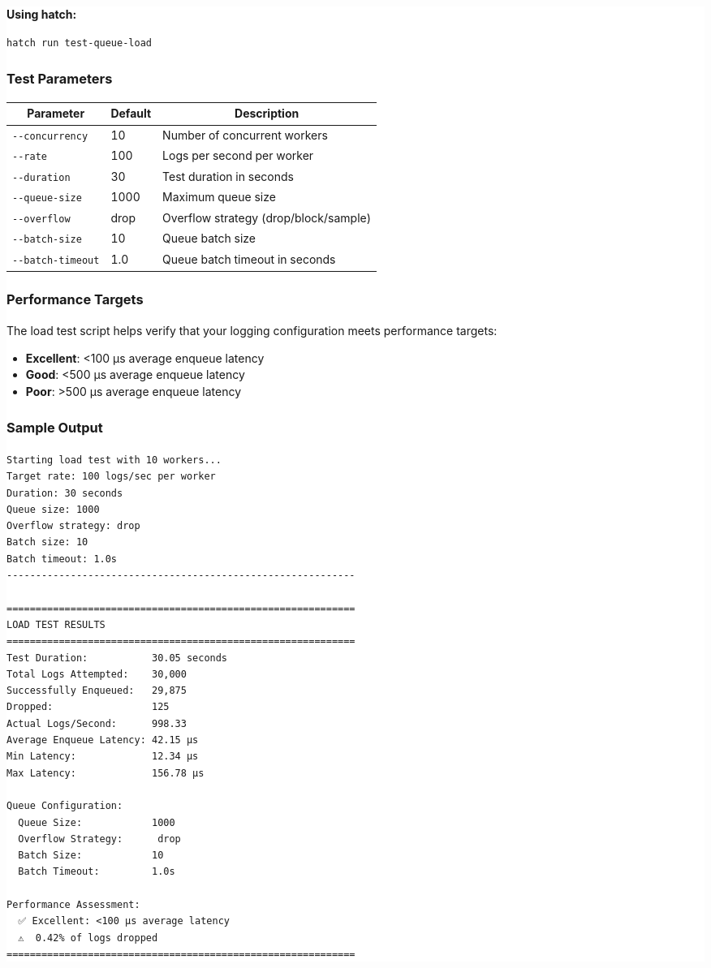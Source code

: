 **Using hatch:**

```bash
hatch run test-queue-load
```

### Test Parameters

| Parameter         | Default | Description                           |
| ----------------- | ------- | ------------------------------------- |
| `--concurrency`   | 10      | Number of concurrent workers          |
| `--rate`          | 100     | Logs per second per worker            |
| `--duration`      | 30      | Test duration in seconds              |
| `--queue-size`    | 1000    | Maximum queue size                    |
| `--overflow`      | drop    | Overflow strategy (drop/block/sample) |
| `--batch-size`    | 10      | Queue batch size                      |
| `--batch-timeout` | 1.0     | Queue batch timeout in seconds        |

### Performance Targets

The load test script helps verify that your logging configuration meets performance targets:

- **Excellent**: <100 µs average enqueue latency
- **Good**: <500 µs average enqueue latency
- **Poor**: >500 µs average enqueue latency

### Sample Output

```
Starting load test with 10 workers...
Target rate: 100 logs/sec per worker
Duration: 30 seconds
Queue size: 1000
Overflow strategy: drop
Batch size: 10
Batch timeout: 1.0s
------------------------------------------------------------

============================================================
LOAD TEST RESULTS
============================================================
Test Duration:           30.05 seconds
Total Logs Attempted:    30,000
Successfully Enqueued:   29,875
Dropped:                 125
Actual Logs/Second:      998.33
Average Enqueue Latency: 42.15 µs
Min Latency:             12.34 µs
Max Latency:             156.78 µs

Queue Configuration:
  Queue Size:            1000
  Overflow Strategy:      drop
  Batch Size:            10
  Batch Timeout:         1.0s

Performance Assessment:
  ✅ Excellent: <100 µs average latency
  ⚠️  0.42% of logs dropped
============================================================
```
